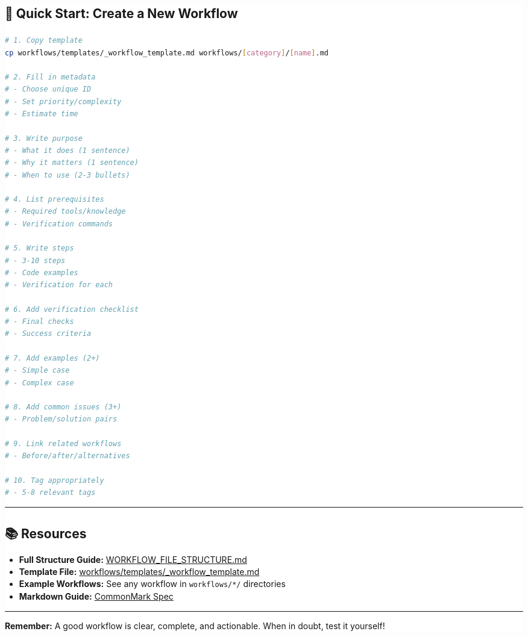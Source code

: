 
## 🚀 Quick Start: Create a New Workflow

```bash
# 1. Copy template
cp workflows/templates/_workflow_template.md workflows/[category]/[name].md

# 2. Fill in metadata
# - Choose unique ID
# - Set priority/complexity
# - Estimate time

# 3. Write purpose
# - What it does (1 sentence)
# - Why it matters (1 sentence)  
# - When to use (2-3 bullets)

# 4. List prerequisites
# - Required tools/knowledge
# - Verification commands

# 5. Write steps
# - 3-10 steps
# - Code examples
# - Verification for each

# 6. Add verification checklist
# - Final checks
# - Success criteria

# 7. Add examples (2+)
# - Simple case
# - Complex case

# 8. Add common issues (3+)
# - Problem/solution pairs

# 9. Link related workflows
# - Before/after/alternatives

# 10. Tag appropriately
# - 5-8 relevant tags
```

---

## 📚 Resources

- **Full Structure Guide:** [WORKFLOW_FILE_STRUCTURE.md](./WORKFLOW_FILE_STRUCTURE.md)
- **Template File:** [workflows/templates/_workflow_template.md](../workflows/templates/_workflow_template.md)
- **Example Workflows:** See any workflow in `workflows/*/` directories
- **Markdown Guide:** [CommonMark Spec](https://commonmark.org/)

---

**Remember:** A good workflow is clear, complete, and actionable. When in doubt, test it yourself!
